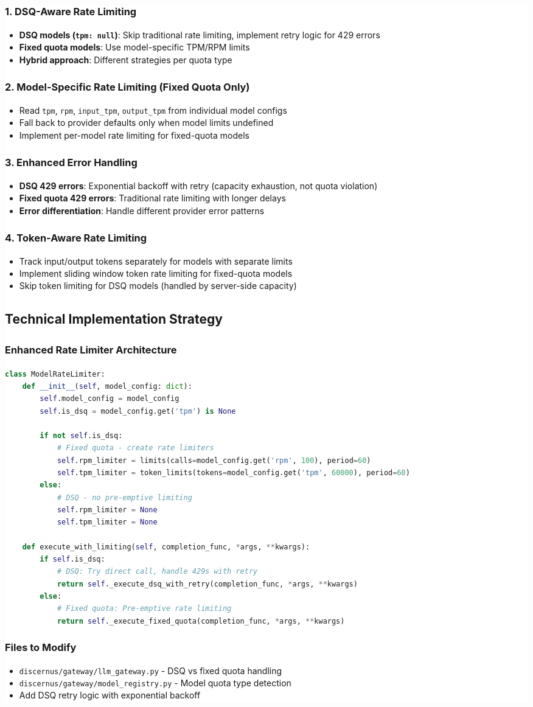 ### 1. DSQ-Aware Rate Limiting
- **DSQ models (`tpm: null`)**: Skip traditional rate limiting, implement retry logic for 429 errors
- **Fixed quota models**: Use model-specific TPM/RPM limits
- **Hybrid approach**: Different strategies per quota type

### 2. Model-Specific Rate Limiting (Fixed Quota Only)
- Read `tpm`, `rpm`, `input_tpm`, `output_tpm` from individual model configs
- Fall back to provider defaults only when model limits undefined
- Implement per-model rate limiting for fixed-quota models

### 3. Enhanced Error Handling
- **DSQ 429 errors**: Exponential backoff with retry (capacity exhaustion, not quota violation)
- **Fixed quota 429 errors**: Traditional rate limiting with longer delays
- **Error differentiation**: Handle different provider error patterns

### 4. Token-Aware Rate Limiting
- Track input/output tokens separately for models with separate limits
- Implement sliding window token rate limiting for fixed-quota models
- Skip token limiting for DSQ models (handled by server-side capacity)

## Technical Implementation Strategy

### Enhanced Rate Limiter Architecture
```python
class ModelRateLimiter:
    def __init__(self, model_config: dict):
        self.model_config = model_config
        self.is_dsq = model_config.get('tpm') is None
        
        if not self.is_dsq:
            # Fixed quota - create rate limiters
            self.rpm_limiter = limits(calls=model_config.get('rpm', 100), period=60)
            self.tpm_limiter = token_limits(tokens=model_config.get('tpm', 60000), period=60)
        else:
            # DSQ - no pre-emptive limiting
            self.rpm_limiter = None
            self.tpm_limiter = None
    
    def execute_with_limiting(self, completion_func, *args, **kwargs):
        if self.is_dsq:
            # DSQ: Try direct call, handle 429s with retry
            return self._execute_dsq_with_retry(completion_func, *args, **kwargs)
        else:
            # Fixed quota: Pre-emptive rate limiting
            return self._execute_fixed_quota(completion_func, *args, **kwargs)
```

### Files to Modify
- `discernus/gateway/llm_gateway.py` - DSQ vs fixed quota handling
- `discernus/gateway/model_registry.py` - Model quota type detection
- Add DSQ retry logic with exponential backoff
